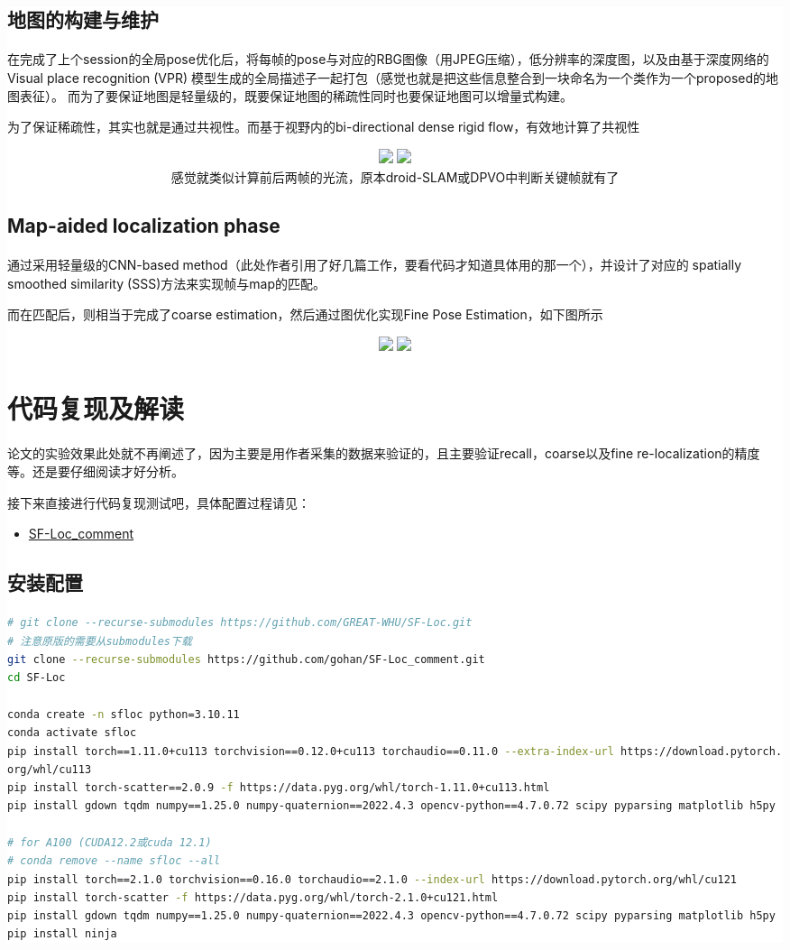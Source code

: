 </figcaption>
</div>


## 地图的构建与维护
在完成了上个session的全局pose优化后，将每帧的pose与对应的RBG图像（用JPEG压缩），低分辨率的深度图，以及由基于深度网络的Visual place recognition (VPR) 模型生成的全局描述子一起打包（感觉也就是把这些信息整合到一块命名为一个类作为一个proposed的地图表征）。
而为了要保证地图是轻量级的，既要保证地图的稀疏性同时也要保证地图可以增量式构建。

为了保证稀疏性，其实也就是通过共视性。而基于视野内的bi-directional dense rigid flow，有效地计算了共视性
<div align="center">
  <img src="https://gohan.github.io/ubuntu_md_blog/images/微信截图_20250201174359.png" width="60%" />
  <img src="https://gohan.github.io/ubuntu_md_blog/images/微信截图_20250201174418.png" width="60%" />
<figcaption>  
感觉就类似计算前后两帧的光流，原本droid-SLAM或DPVO中判断关键帧就有了
</figcaption>
</div>

## Map-aided localization phase
通过采用轻量级的CNN-based method（此处作者引用了好几篇工作，要看代码才知道具体用的那一个），并设计了对应的 spatially smoothed similarity (SSS)方法来实现帧与map的匹配。

而在匹配后，则相当于完成了coarse estimation，然后通过图优化实现Fine Pose Estimation，如下图所示
<div align="center">
  <img src="https://gohan.github.io/ubuntu_md_blog/images/微信截图_20250201175809.png" width="60%" />
  <img src="https://gohan.github.io/ubuntu_md_blog/images/微信截图_20250201175902.png" width="60%" />
<figcaption>  
</figcaption>
</div>


# 代码复现及解读
论文的实验效果此处就不再阐述了，因为主要是用作者采集的数据来验证的，且主要验证recall，coarse以及fine re-localization的精度等。还是要仔细阅读才好分析。

接下来直接进行代码复现测试吧，具体配置过程请见：
* [SF-Loc_comment](https://github.com/gohan/SF-Loc_comment)

## 安装配置

```bash
# git clone --recurse-submodules https://github.com/GREAT-WHU/SF-Loc.git
# 注意原版的需要从submodules下载
git clone --recurse-submodules https://github.com/gohan/SF-Loc_comment.git
cd SF-Loc

conda create -n sfloc python=3.10.11
conda activate sfloc
pip install torch==1.11.0+cu113 torchvision==0.12.0+cu113 torchaudio==0.11.0 --extra-index-url https://download.pytorch.org/whl/cu113
pip install torch-scatter==2.0.9 -f https://data.pyg.org/whl/torch-1.11.0+cu113.html
pip install gdown tqdm numpy==1.25.0 numpy-quaternion==2022.4.3 opencv-python==4.7.0.72 scipy pyparsing matplotlib h5py 

# for A100 (CUDA12.2或cuda 12.1)
# conda remove --name sfloc --all 
pip install torch==2.1.0 torchvision==0.16.0 torchaudio==2.1.0 --index-url https://download.pytorch.org/whl/cu121
pip install torch-scatter -f https://data.pyg.org/whl/torch-2.1.0+cu121.html
pip install gdown tqdm numpy==1.25.0 numpy-quaternion==2022.4.3 opencv-python==4.7.0.72 scipy pyparsing matplotlib h5py 
pip install ninja
```